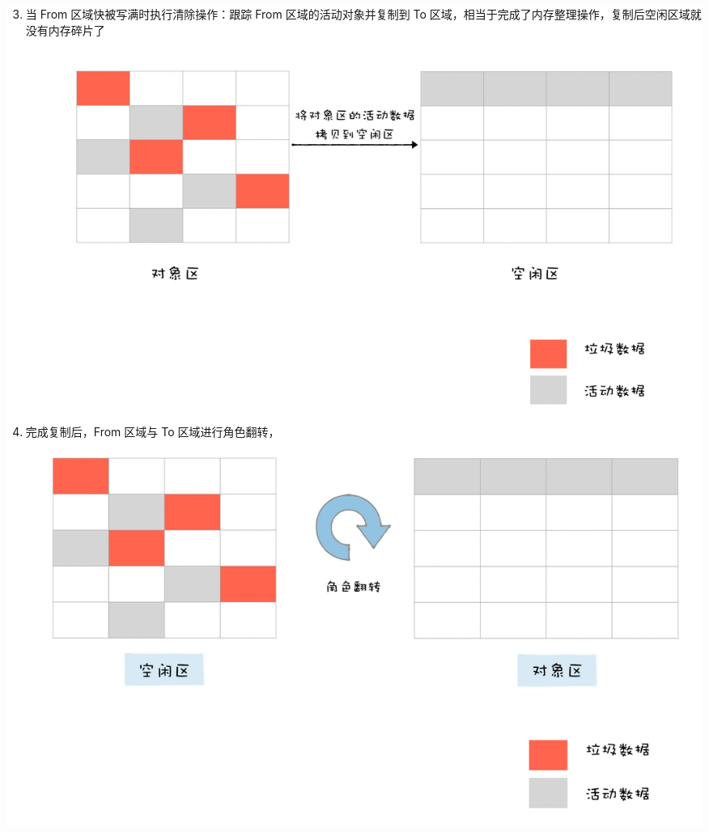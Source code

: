 3. 当 From 区域快被写满时执行清除操作：跟踪 From 区域的活动对象并复制到 To 区域，相当于完成了内存整理操作，复制后空闲区域就没有内存碎片了  ![图 17](./images/1648714005852.png) 
4. 完成复制后，From 区域与 To 区域进行角色翻转，![图 1](./images/1655556260364.png)  
